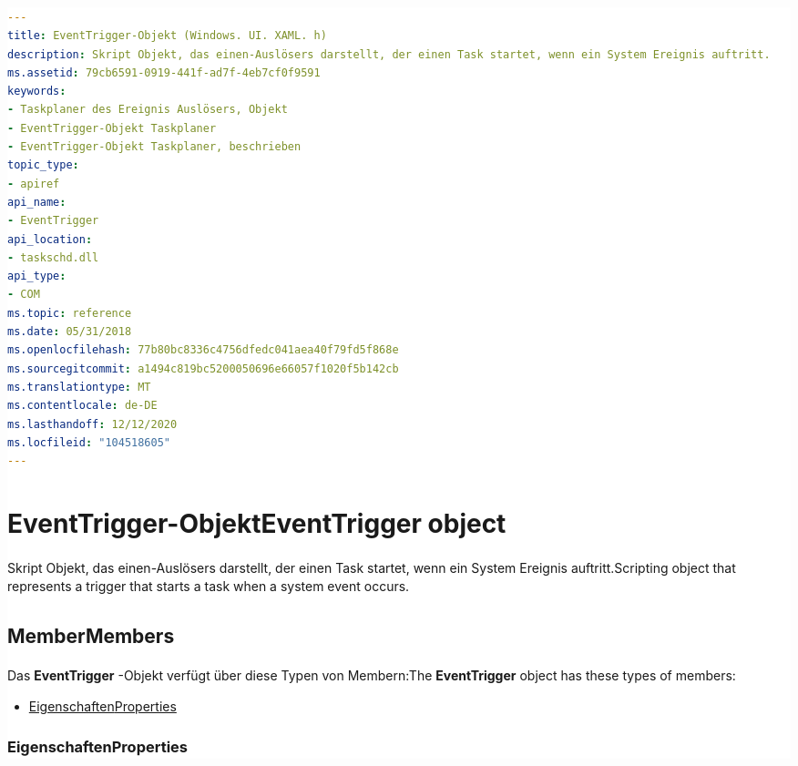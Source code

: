 ```yaml
---
title: EventTrigger-Objekt (Windows. UI. XAML. h)
description: Skript Objekt, das einen-Auslösers darstellt, der einen Task startet, wenn ein System Ereignis auftritt.
ms.assetid: 79cb6591-0919-441f-ad7f-4eb7cf0f9591
keywords:
- Taskplaner des Ereignis Auslösers, Objekt
- EventTrigger-Objekt Taskplaner
- EventTrigger-Objekt Taskplaner, beschrieben
topic_type:
- apiref
api_name:
- EventTrigger
api_location:
- taskschd.dll
api_type:
- COM
ms.topic: reference
ms.date: 05/31/2018
ms.openlocfilehash: 77b80bc8336c4756dfedc041aea40f79fd5f868e
ms.sourcegitcommit: a1494c819bc5200050696e66057f1020f5b142cb
ms.translationtype: MT
ms.contentlocale: de-DE
ms.lasthandoff: 12/12/2020
ms.locfileid: "104518605"
---
```

# <a name="eventtrigger-object"></a><span data-ttu-id="a1369-106">EventTrigger-Objekt</span><span class="sxs-lookup"><span data-stu-id="a1369-106">EventTrigger object</span></span>

<span data-ttu-id="a1369-107">Skript Objekt, das einen-Auslösers darstellt, der einen Task startet, wenn ein System Ereignis auftritt.</span><span class="sxs-lookup"><span data-stu-id="a1369-107">Scripting object that represents a trigger that starts a task when a system event occurs.</span></span>

## <a name="members"></a><span data-ttu-id="a1369-108">Member</span><span class="sxs-lookup"><span data-stu-id="a1369-108">Members</span></span>

<span data-ttu-id="a1369-109">Das **EventTrigger** -Objekt verfügt über diese Typen von Membern:</span><span class="sxs-lookup"><span data-stu-id="a1369-109">The **EventTrigger** object has these types of members:</span></span>

-   [<span data-ttu-id="a1369-110">Eigenschaften</span><span class="sxs-lookup"><span data-stu-id="a1369-110">Properties</span></span>](#properties)

### <a name="properties"></a><span data-ttu-id="a1369-111">Eigenschaften</span><span class="sxs-lookup"><span data-stu-id="a1369-111">Properties</span></span>
